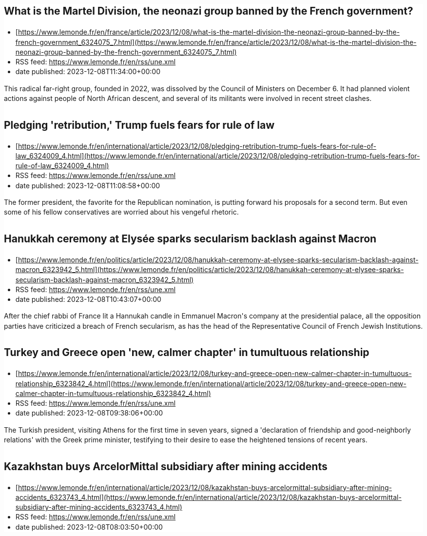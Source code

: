 ## What is the Martel Division, the neonazi group banned by the French government?
 - [https://www.lemonde.fr/en/france/article/2023/12/08/what-is-the-martel-division-the-neonazi-group-banned-by-the-french-government_6324075_7.html](https://www.lemonde.fr/en/france/article/2023/12/08/what-is-the-martel-division-the-neonazi-group-banned-by-the-french-government_6324075_7.html)
 - RSS feed: https://www.lemonde.fr/en/rss/une.xml
 - date published: 2023-12-08T11:34:00+00:00

This radical far-right group, founded in 2022, was dissolved by the Council of Ministers on December 6. It had planned violent actions against people of North African descent, and several of its militants were involved in recent street clashes.

## Pledging 'retribution,' Trump fuels fears for rule of law
 - [https://www.lemonde.fr/en/international/article/2023/12/08/pledging-retribution-trump-fuels-fears-for-rule-of-law_6324009_4.html](https://www.lemonde.fr/en/international/article/2023/12/08/pledging-retribution-trump-fuels-fears-for-rule-of-law_6324009_4.html)
 - RSS feed: https://www.lemonde.fr/en/rss/une.xml
 - date published: 2023-12-08T11:08:58+00:00

The former president, the favorite for the Republican nomination, is putting forward his proposals for a second term. But even some of his fellow conservatives are worried about his vengeful rhetoric.

## Hanukkah ceremony at Elysée sparks secularism backlash against Macron
 - [https://www.lemonde.fr/en/politics/article/2023/12/08/hanukkah-ceremony-at-elysee-sparks-secularism-backlash-against-macron_6323942_5.html](https://www.lemonde.fr/en/politics/article/2023/12/08/hanukkah-ceremony-at-elysee-sparks-secularism-backlash-against-macron_6323942_5.html)
 - RSS feed: https://www.lemonde.fr/en/rss/une.xml
 - date published: 2023-12-08T10:43:07+00:00

After the chief rabbi of France lit a Hannukah candle in Emmanuel Macron's company at the presidential palace, all the opposition parties have criticized a breach of French secularism, as has the head of the Representative Council of French Jewish Institutions.

## Turkey and Greece open 'new, calmer chapter' in tumultuous relationship
 - [https://www.lemonde.fr/en/international/article/2023/12/08/turkey-and-greece-open-new-calmer-chapter-in-tumultuous-relationship_6323842_4.html](https://www.lemonde.fr/en/international/article/2023/12/08/turkey-and-greece-open-new-calmer-chapter-in-tumultuous-relationship_6323842_4.html)
 - RSS feed: https://www.lemonde.fr/en/rss/une.xml
 - date published: 2023-12-08T09:38:06+00:00

The Turkish president, visiting Athens for the first time in seven years, signed a 'declaration of friendship and good-neighborly relations' with the Greek prime minister, testifying to their desire to ease the heightened tensions of recent years.

## Kazakhstan buys ArcelorMittal subsidiary after mining accidents
 - [https://www.lemonde.fr/en/international/article/2023/12/08/kazakhstan-buys-arcelormittal-subsidiary-after-mining-accidents_6323743_4.html](https://www.lemonde.fr/en/international/article/2023/12/08/kazakhstan-buys-arcelormittal-subsidiary-after-mining-accidents_6323743_4.html)
 - RSS feed: https://www.lemonde.fr/en/rss/une.xml
 - date published: 2023-12-08T08:03:50+00:00
